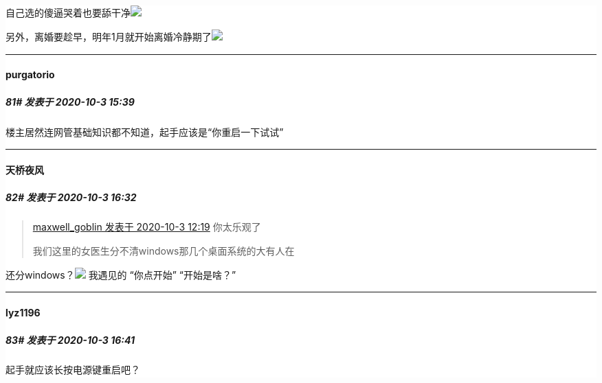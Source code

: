 


自己选的傻逼哭着也要舔干净<img src="https://static.saraba1st.com/image/smiley/face2017/037.png" referrerpolicy="no-referrer">

另外，离婚要趁早，明年1月就开始离婚冷静期了<img src="https://static.saraba1st.com/image/smiley/face2017/048.png" referrerpolicy="no-referrer">







-----

####  purgatorio  
##### 81#       发表于 2020-10-3 15:39




楼主居然连网管基础知识都不知道，起手应该是“你重启一下试试”







-----

####  天桥夜风  
##### 82#       发表于 2020-10-3 16:32



<blockquote><a href="httphttps://bbs.saraba1st.com/2b/forum.php?mod=redirect&amp;goto=findpost&amp;pid=48939254&amp;ptid=1963144" target="_blank">maxwell_goblin 发表于 2020-10-3 12:19</a>
你太乐观了

我们这里的女医生分不清windows那几个桌面系统的大有人在</blockquote>
还分windows？<img src="https://static.saraba1st.com/image/smiley/face2017/067.png" referrerpolicy="no-referrer">
我遇见的
“你点开始”
“开始是啥？”







-----

####  lyz1196  
##### 83#       发表于 2020-10-3 16:41




起手就应该长按电源键重启吧？





